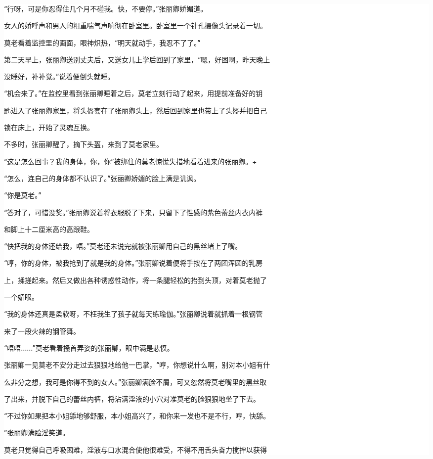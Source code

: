 

“行呀，可是你忍得住几个月不碰我。快，不要停。”张丽卿娇媚道。

女人的娇呼声和男人的粗重喘气声响彻在卧室里。卧室里一个针孔摄像头记录着一切。



莫老看着监控里的画面，眼神炽热，“明天就动手，我忍不了了。”



第二天早上，张丽卿送别丈夫后，又送女儿上学后回到了家里，“嗯，好困啊，昨天晚上

没睡好，补补觉。”说着便倒头就睡。



“机会来了。”在监控里看到张丽卿睡着之后，莫老立刻行动了起来，用提前准备好的钥

匙进入了张丽卿家里，将头盔套在了张丽卿头上，然后回到家里也带上了头盔并把自己

锁在床上，开始了灵魂互换。

不多时，张丽卿醒了，摘下头盔，来到了莫老家里。



“这是怎么回事？我的身体，你，你”被绑住的莫老惊慌失措地看着进来的张丽卿。+



“怎么，连自己的身体都不认识了。”张丽卿娇媚的脸上满是讥讽。

“你是莫老。”

“答对了，可惜没奖。”张丽卿说着将衣服脱了下来，只留下了性感的紫色蕾丝内衣内裤

和脚上十二厘米高的高跟鞋。

“快把我的身体还给我，唔。”莫老还未说完就被张丽卿用自己的黑丝堵上了嘴。

“哼，你的身体，被我抢到了就是我的身体。”张丽卿说着便将手按在了两团浑圆的乳房

上，揉搓起来。然后又做出各种诱惑性动作，将一条腿轻松的抬到头顶，对着莫老抛了

一个媚眼。



“我的身体还真是柔软呀，不枉我生了孩子就每天练瑜伽。”张丽卿说着就抓着一根钢管

来了一段火辣的钢管舞。

“唔唔……”莫老看着搔首弄姿的张丽卿，眼中满是悲愤。



张丽卿一见莫老不安分走过去狠狠地给他一巴掌，“哼，你想说什么啊，别对本小姐有什

么非分之想，我可是你得不到的女人。”张丽卿满脸不屑，可又忽然将莫老嘴里的黑丝取

了出来，并脱下自己的蕾丝内裤，将沾满淫液的小穴对准莫老的脸狠狠地坐了下去。



“不过你如果把本小姐舔地够舒服，本小姐高兴了，和你来一发也不是不行，哼，快舔。

”张丽卿满脸淫笑道。

莫老只觉得自己呼吸困难，淫液与口水混合使他很难受，不得不用舌头奋力搅拌以获得
